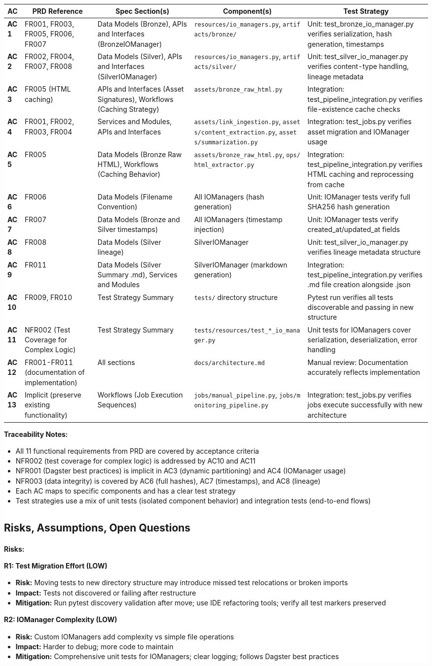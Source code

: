 | AC | PRD Reference | Spec Section(s) | Component(s) | Test Strategy |
|----|---------------|-----------------|--------------|---------------|
| **AC1** | FR001, FR003, FR005, FR006, FR007 | Data Models (Bronze), APIs and Interfaces (BronzeIOManager) | `resources/io_managers.py`, `artifacts/bronze/` | Unit: test_bronze_io_manager.py verifies serialization, hash generation, timestamps |
| **AC2** | FR002, FR004, FR007, FR008 | Data Models (Silver), APIs and Interfaces (SilverIOManager) | `resources/io_managers.py`, `artifacts/silver/` | Unit: test_silver_io_manager.py verifies content-type handling, lineage metadata |
| **AC3** | FR005 (HTML caching) | APIs and Interfaces (Asset Signatures), Workflows (Caching Strategy) | `assets/bronze_raw_html.py` | Integration: test_pipeline_integration.py verifies file-existence cache checks |
| **AC4** | FR001, FR002, FR003, FR004 | Services and Modules, APIs and Interfaces | `assets/link_ingestion.py`, `assets/content_extraction.py`, `assets/summarization.py` | Integration: test_jobs.py verifies asset migration and IOManager usage |
| **AC5** | FR005 | Data Models (Bronze Raw HTML), Workflows (Caching Behavior) | `assets/bronze_raw_html.py`, `ops/html_extractor.py` | Integration: test_pipeline_integration.py verifies HTML caching and reprocessing from cache |
| **AC6** | FR006 | Data Models (Filename Convention) | All IOManagers (hash generation) | Unit: IOManager tests verify full SHA256 hash generation |
| **AC7** | FR007 | Data Models (Bronze and Silver timestamps) | All IOManagers (timestamp injection) | Unit: IOManager tests verify created_at/updated_at fields |
| **AC8** | FR008 | Data Models (Silver lineage) | SilverIOManager | Unit: test_silver_io_manager.py verifies lineage metadata structure |
| **AC9** | FR011 | Data Models (Silver Summary .md), Services and Modules | SilverIOManager (markdown generation) | Integration: test_pipeline_integration.py verifies .md file creation alongside .json |
| **AC10** | FR009, FR010 | Test Strategy Summary | `tests/` directory structure | Pytest run verifies all tests discoverable and passing in new structure |
| **AC11** | NFR002 (Test Coverage for Complex Logic) | Test Strategy Summary | `tests/resources/test_*_io_manager.py` | Unit tests for IOManagers cover serialization, deserialization, error handling |
| **AC12** | FR001-FR011 (documentation of implementation) | All sections | `docs/architecture.md` | Manual review: Documentation accurately reflects implementation |
| **AC13** | Implicit (preserve existing functionality) | Workflows (Job Execution Sequences) | `jobs/manual_pipeline.py`, `jobs/monitoring_pipeline.py` | Integration: test_jobs.py verifies jobs execute successfully with new architecture |

**Traceability Notes:**

- All 11 functional requirements from PRD are covered by acceptance criteria
- NFR002 (test coverage for complex logic) is addressed by AC10 and AC11
- NFR001 (Dagster best practices) is implicit in AC3 (dynamic partitioning) and AC4 (IOManager usage)
- NFR003 (data integrity) is covered by AC6 (full hashes), AC7 (timestamps), and AC8 (lineage)
- Each AC maps to specific components and has a clear test strategy
- Test strategies use a mix of unit tests (isolated component behavior) and integration tests (end-to-end flows)

## Risks, Assumptions, Open Questions

**Risks:**

**R1: Test Migration Effort (LOW)**
- **Risk:** Moving tests to new directory structure may introduce missed test relocations or broken imports
- **Impact:** Tests not discovered or failing after restructure
- **Mitigation:** Run pytest discovery validation after move; use IDE refactoring tools; verify all test markers preserved

**R2: IOManager Complexity (LOW)**
- **Risk:** Custom IOManagers add complexity vs simple file operations
- **Impact:** Harder to debug; more code to maintain
- **Mitigation:** Comprehensive unit tests for IOManagers; clear logging; follows Dagster best practices

